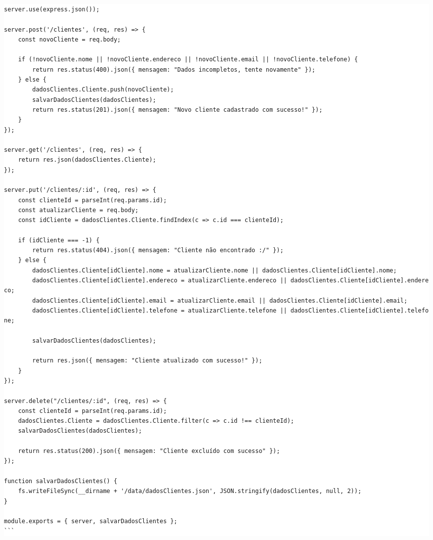     server.use(express.json());
    
    server.post('/clientes', (req, res) => {
        const novoCliente = req.body;
    
        if (!novoCliente.nome || !novoCliente.endereco || !novoCliente.email || !novoCliente.telefone) {
            return res.status(400).json({ mensagem: "Dados incompletos, tente novamente" });
        } else {
            dadosClientes.Cliente.push(novoCliente);
            salvarDadosClientes(dadosClientes);
            return res.status(201).json({ mensagem: "Novo cliente cadastrado com sucesso!" });
        }
    });
    
    server.get('/clientes', (req, res) => {
        return res.json(dadosClientes.Cliente);
    });
    
    server.put('/clientes/:id', (req, res) => {
        const clienteId = parseInt(req.params.id);
        const atualizarCliente = req.body;
        const idCliente = dadosClientes.Cliente.findIndex(c => c.id === clienteId);
    
        if (idCliente === -1) {
            return res.status(404).json({ mensagem: "Cliente não encontrado :/" });
        } else {
            dadosClientes.Cliente[idCliente].nome = atualizarCliente.nome || dadosClientes.Cliente[idCliente].nome;
            dadosClientes.Cliente[idCliente].endereco = atualizarCliente.endereco || dadosClientes.Cliente[idCliente].endereco;
            dadosClientes.Cliente[idCliente].email = atualizarCliente.email || dadosClientes.Cliente[idCliente].email;
            dadosClientes.Cliente[idCliente].telefone = atualizarCliente.telefone || dadosClientes.Cliente[idCliente].telefone;
    
            salvarDadosClientes(dadosClientes);
    
            return res.json({ mensagem: "Cliente atualizado com sucesso!" });
        }
    });
    
    server.delete("/clientes/:id", (req, res) => {
        const clienteId = parseInt(req.params.id);
        dadosClientes.Cliente = dadosClientes.Cliente.filter(c => c.id !== clienteId);
        salvarDadosClientes(dadosClientes);
    
        return res.status(200).json({ mensagem: "Cliente excluído com sucesso" });
    });
    
    function salvarDadosClientes() {
        fs.writeFileSync(__dirname + '/data/dadosClientes.json', JSON.stringify(dadosClientes, null, 2));
    }
    
    module.exports = { server, salvarDadosClientes };
    ```
    
